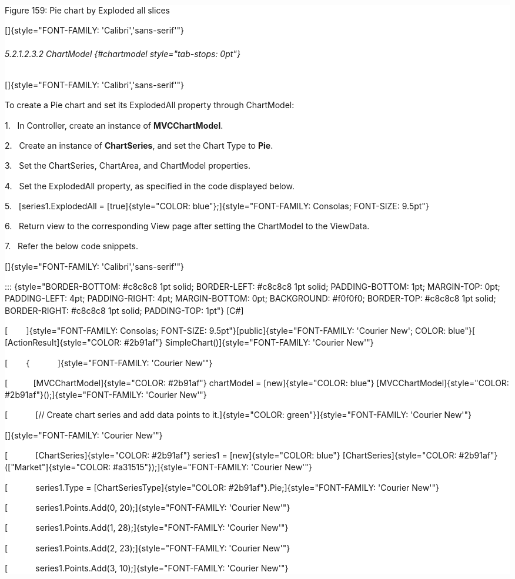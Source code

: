 Figure 159: Pie chart by Exploded all slices

[]{style="FONT-FAMILY: 'Calibri','sans-serif'"} 

###### 5.2.1.2.3.2 ChartModel {#chartmodel style="tab-stops: 0pt"}

[]{style="FONT-FAMILY: 'Calibri','sans-serif'"} 

To create a Pie chart and set its ExplodedAll property through ChartModel:

1.   In Controller, create an instance of **MVCChartModel**.

2.   Create an instance of **ChartSeries**, and set the Chart Type to **Pie**.

3.   Set the ChartSeries, ChartArea, and ChartModel properties.

4.   Set the ExplodedAll property, as specified in the code displayed below.

5.   [series1.ExplodedAll = [true]{style="COLOR: blue"};]{style="FONT-FAMILY: Consolas; FONT-SIZE: 9.5pt"}

6.   Return view to the corresponding View page after setting the ChartModel to the ViewData.

7.   Refer the below code snippets.

[]{style="FONT-FAMILY: 'Calibri','sans-serif'"} 

::: {style="BORDER-BOTTOM: #c8c8c8 1pt solid; BORDER-LEFT: #c8c8c8 1pt solid; PADDING-BOTTOM: 1pt; MARGIN-TOP: 0pt; PADDING-LEFT: 4pt; PADDING-RIGHT: 4pt; MARGIN-BOTTOM: 0pt; BACKGROUND: #f0f0f0; BORDER-TOP: #c8c8c8 1pt solid; BORDER-RIGHT: #c8c8c8 1pt solid; PADDING-TOP: 1pt"}
\[C#\]            

[        ]{style="FONT-FAMILY: Consolas; FONT-SIZE: 9.5pt"}[public]{style="FONT-FAMILY: 'Courier New'; COLOR: blue"}[ [ActionResult]{style="COLOR: #2b91af"} SimpleChart()]{style="FONT-FAMILY: 'Courier New'"}

[        {            ]{style="FONT-FAMILY: 'Courier New'"}

[           [MVCChartModel]{style="COLOR: #2b91af"} chartModel = [new]{style="COLOR: blue"} [MVCChartModel]{style="COLOR: #2b91af"}();]{style="FONT-FAMILY: 'Courier New'"}

[            [// Create chart series and add data points to it.]{style="COLOR: green"}]{style="FONT-FAMILY: 'Courier New'"}

[]{style="FONT-FAMILY: 'Courier New'"} 

[            [ChartSeries]{style="COLOR: #2b91af"} series1 = [new]{style="COLOR: blue"} [ChartSeries]{style="COLOR: #2b91af"}([\"Market\"]{style="COLOR: #a31515"});]{style="FONT-FAMILY: 'Courier New'"}

[            series1.Type = [ChartSeriesType]{style="COLOR: #2b91af"}.Pie;]{style="FONT-FAMILY: 'Courier New'"}

[            series1.Points.Add(0, 20);]{style="FONT-FAMILY: 'Courier New'"}

[            series1.Points.Add(1, 28);]{style="FONT-FAMILY: 'Courier New'"}

[            series1.Points.Add(2, 23);]{style="FONT-FAMILY: 'Courier New'"}

[            series1.Points.Add(3, 10);]{style="FONT-FAMILY: 'Courier New'"}
